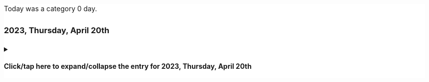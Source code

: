 </details>

Today was a category 0 day.

</details> 

### 2023, Thursday, April 20th

<details><summary><p lang="en"><b>Click/tap here to expand/collapse the entry for 2023, Thursday, April 20th</b></p></summary>

**2023, Thursday, April 20th**

The workflow had a partial success today, finishing within 1 hour, 53 minutes and 45 seconds.

I put the workflow runs into 36 categories:

<details open><summary><p><b>[Click/tap here to expand/collapse the category listing]</b><p></summary>

- **Category 0:** `Complete failure` - _The process did not run successfully_
- **Category 1:** `R0` - _Partial, extremely poor success, with 0 repositories scanned/indexed, but the workflow still ran and didn't throw an error_
- **Category 2:** `R99` - _Partial, extremely poor success, with 1-99 out of 3000+ repositories scanned/indexed_
- **Category 3:** `R100` - _Partial, extremely poor success, with 100-199 out of 3000+ repositories scanned/indexed_
- **Category 4:** `R200` - _Partial, extremely poor success, with 200-299 out of 3000+ repositories scanned/indexed_
- **Category 5:** `R300` - _Partial, extremely poor success, with 300-399 out of 3000+ repositories scanned/indexed_
- **Category 6:** `R400` - _Partial, very poor success, with 400-499 out of 3000+ repositories scanned/indexed_
- **Category 7:** `R500` - _Partial, very poor success, with 500-599 out of 3000+ repositories scanned/indexed_
- **Category 8:** `R600` - _Partial, very poor success, with 600-699 out of 3000+ repositories scanned/indexed_
- **Category 9:** `R700` - _Partial, very poor success, with 700-799 out of 3000+ repositories scanned/indexed_
- **Category 10:** `R800` - _Partial, poor success, with 800-899 out of 3000+ repositories scanned/indexed_
- **Category 11:** `R900` - _Partial poor success, with 900-999 or less out of 3000+ repositories scanned/indexed_
- **Category 12:** `R1000` - _Partial success, with 1000-1099 out of 3000+ repositories scanned/indexed_
- **Category 13:** `R1100` - _Partial success, with 1100-1199 out of 3000+ repositories scanned/indexed_
- **Category 14:** `R1200` - _Partial success, with 1200-1299 out of 3000+ repositories scanned/indexed_
- **Category 15:** `R1300` - _Partial success, with 1300-1399 out of 3000+ repositories scanned/indexed_
- **Category 16:** `R1400` - _Partial success, with 1400-1499 out of 3000+ repositories scanned/indexed_
- **Category 17:** `R1500` - _Partial success, with 1500-1599 out of 3000+ repositories scanned/indexed_
- **Category 18:** `R1600` - _Moderate success, with 1600-1699 out of 3000+ repositories scanned/indexed_
- **Category 19:** `R1700` - _Moderate success, with 1700-1799 out of 3000+ repositories scanned/indexed_
- **Category 20:** `R1800` - _Moderate success, with 1800-1899 out of 3000+ repositories scanned/indexed_
- **Category 21:** `R1900` - _Moderate success, with 1900-1999 out of 3000+ repositories scanned/indexed_
- **Category 22:** `R2000` - _Moderate success, with 2000-2099 out of 3000+ repositories scanned/indexed_
- **Category 23:** `R2100` - _Major success, with 2100-2199 out of 3000+ repositories scanned/indexed_